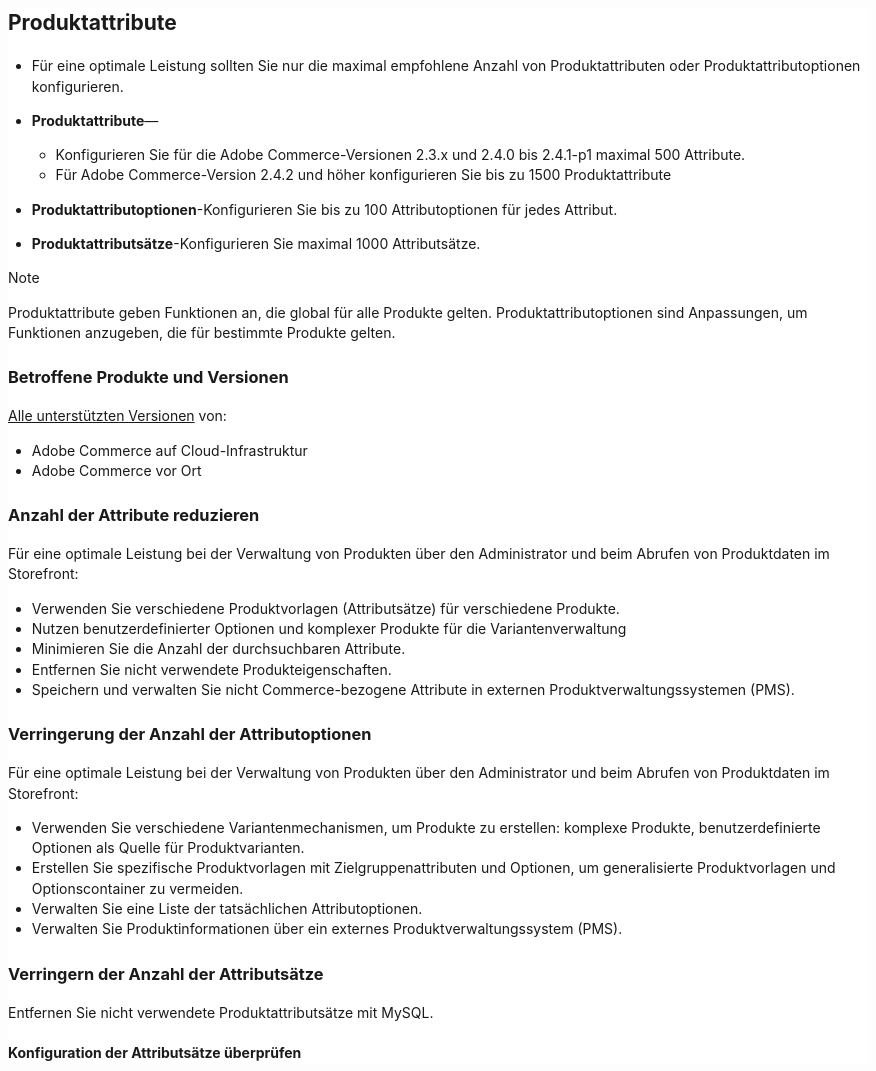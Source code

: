 ## Produktattribute

- Für eine optimale Leistung sollten Sie nur die maximal empfohlene Anzahl von Produktattributen oder Produktattributoptionen konfigurieren.

- **Produktattribute**—
   - Konfigurieren Sie für die Adobe Commerce-Versionen 2.3.x und 2.4.0 bis 2.4.1-p1 maximal 500 Attribute.
   - Für Adobe Commerce-Version 2.4.2 und höher konfigurieren Sie bis zu 1500 Produktattribute
- **Produktattributoptionen**-Konfigurieren Sie bis zu 100 Attributoptionen für jedes Attribut.
- **Produktattributsätze**-Konfigurieren Sie maximal 1000 Attributsätze.

>[!NOTE]
>
>Produktattribute geben Funktionen an, die global für alle Produkte gelten. Produktattributoptionen sind Anpassungen, um Funktionen anzugeben, die für bestimmte Produkte gelten.

### Betroffene Produkte und Versionen

[Alle unterstützten Versionen](../../../release/versions.md) von:

- Adobe Commerce auf Cloud-Infrastruktur
- Adobe Commerce vor Ort

### Anzahl der Attribute reduzieren

Für eine optimale Leistung bei der Verwaltung von Produkten über den Administrator und beim Abrufen von Produktdaten im Storefront:

- Verwenden Sie verschiedene Produktvorlagen (Attributsätze) für verschiedene Produkte.
- Nutzen benutzerdefinierter Optionen und komplexer Produkte für die Variantenverwaltung
- Minimieren Sie die Anzahl der durchsuchbaren Attribute.
- Entfernen Sie nicht verwendete Produkteigenschaften.
- Speichern und verwalten Sie nicht Commerce-bezogene Attribute in externen Produktverwaltungssystemen (PMS).

### Verringerung der Anzahl der Attributoptionen

Für eine optimale Leistung bei der Verwaltung von Produkten über den Administrator und beim Abrufen von Produktdaten im Storefront:

- Verwenden Sie verschiedene Variantenmechanismen, um Produkte zu erstellen: komplexe Produkte, benutzerdefinierte Optionen als Quelle für Produktvarianten.
- Erstellen Sie spezifische Produktvorlagen mit Zielgruppenattributen und Optionen, um generalisierte Produktvorlagen und Optionscontainer zu vermeiden.
- Verwalten Sie eine Liste der tatsächlichen Attributoptionen.
- Verwalten Sie Produktinformationen über ein externes Produktverwaltungssystem (PMS).

### Verringern der Anzahl der Attributsätze

Entfernen Sie nicht verwendete Produktattributsätze mit MySQL.

#### Konfiguration der Attributsätze überprüfen
